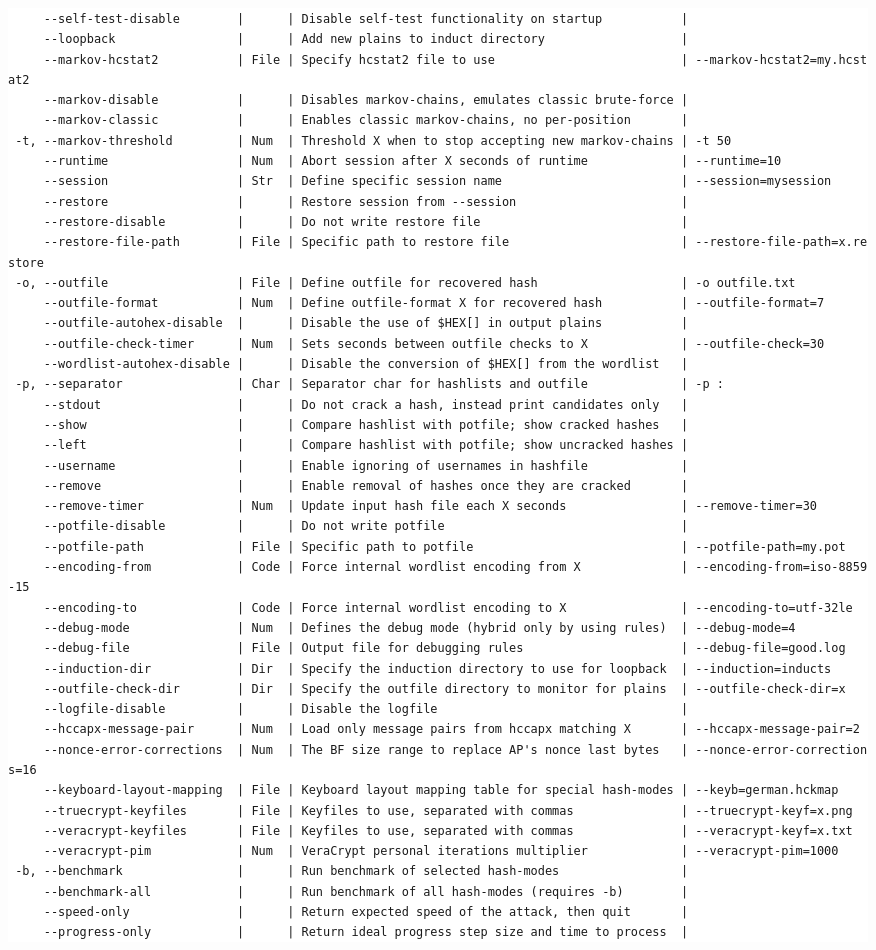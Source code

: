          --self-test-disable        |      | Disable self-test functionality on startup           |
         --loopback                 |      | Add new plains to induct directory                   |
         --markov-hcstat2           | File | Specify hcstat2 file to use                          | --markov-hcstat2=my.hcstat2
         --markov-disable           |      | Disables markov-chains, emulates classic brute-force |
         --markov-classic           |      | Enables classic markov-chains, no per-position       |
     -t, --markov-threshold         | Num  | Threshold X when to stop accepting new markov-chains | -t 50
         --runtime                  | Num  | Abort session after X seconds of runtime             | --runtime=10
         --session                  | Str  | Define specific session name                         | --session=mysession
         --restore                  |      | Restore session from --session                       |
         --restore-disable          |      | Do not write restore file                            |
         --restore-file-path        | File | Specific path to restore file                        | --restore-file-path=x.restore
     -o, --outfile                  | File | Define outfile for recovered hash                    | -o outfile.txt
         --outfile-format           | Num  | Define outfile-format X for recovered hash           | --outfile-format=7
         --outfile-autohex-disable  |      | Disable the use of $HEX[] in output plains           |
         --outfile-check-timer      | Num  | Sets seconds between outfile checks to X             | --outfile-check=30
         --wordlist-autohex-disable |      | Disable the conversion of $HEX[] from the wordlist   |
     -p, --separator                | Char | Separator char for hashlists and outfile             | -p :
         --stdout                   |      | Do not crack a hash, instead print candidates only   |
         --show                     |      | Compare hashlist with potfile; show cracked hashes   |
         --left                     |      | Compare hashlist with potfile; show uncracked hashes |
         --username                 |      | Enable ignoring of usernames in hashfile             |
         --remove                   |      | Enable removal of hashes once they are cracked       |
         --remove-timer             | Num  | Update input hash file each X seconds                | --remove-timer=30
         --potfile-disable          |      | Do not write potfile                                 |
         --potfile-path             | File | Specific path to potfile                             | --potfile-path=my.pot
         --encoding-from            | Code | Force internal wordlist encoding from X              | --encoding-from=iso-8859-15
         --encoding-to              | Code | Force internal wordlist encoding to X                | --encoding-to=utf-32le
         --debug-mode               | Num  | Defines the debug mode (hybrid only by using rules)  | --debug-mode=4
         --debug-file               | File | Output file for debugging rules                      | --debug-file=good.log
         --induction-dir            | Dir  | Specify the induction directory to use for loopback  | --induction=inducts
         --outfile-check-dir        | Dir  | Specify the outfile directory to monitor for plains  | --outfile-check-dir=x
         --logfile-disable          |      | Disable the logfile                                  |
         --hccapx-message-pair      | Num  | Load only message pairs from hccapx matching X       | --hccapx-message-pair=2
         --nonce-error-corrections  | Num  | The BF size range to replace AP's nonce last bytes   | --nonce-error-corrections=16
         --keyboard-layout-mapping  | File | Keyboard layout mapping table for special hash-modes | --keyb=german.hckmap
         --truecrypt-keyfiles       | File | Keyfiles to use, separated with commas               | --truecrypt-keyf=x.png
         --veracrypt-keyfiles       | File | Keyfiles to use, separated with commas               | --veracrypt-keyf=x.txt
         --veracrypt-pim            | Num  | VeraCrypt personal iterations multiplier             | --veracrypt-pim=1000
     -b, --benchmark                |      | Run benchmark of selected hash-modes                 |
         --benchmark-all            |      | Run benchmark of all hash-modes (requires -b)        |
         --speed-only               |      | Return expected speed of the attack, then quit       |
         --progress-only            |      | Return ideal progress step size and time to process  |